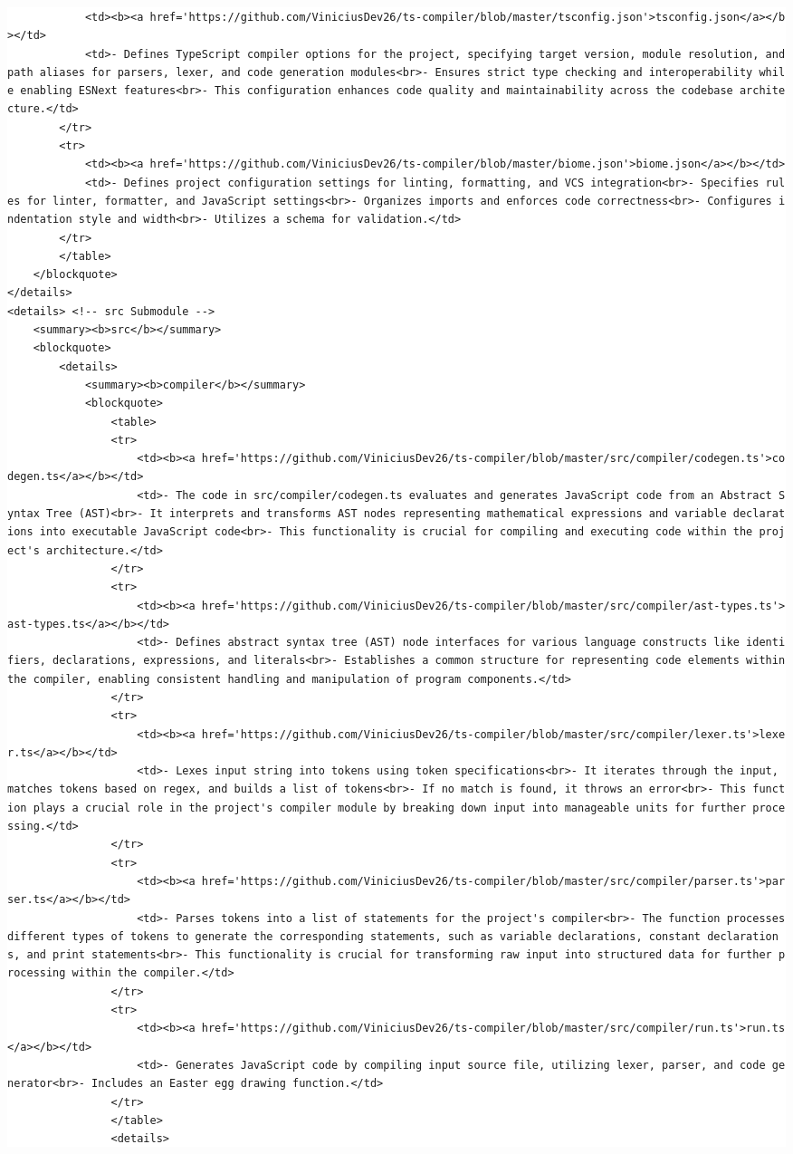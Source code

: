 				<td><b><a href='https://github.com/ViniciusDev26/ts-compiler/blob/master/tsconfig.json'>tsconfig.json</a></b></td>
				<td>- Defines TypeScript compiler options for the project, specifying target version, module resolution, and path aliases for parsers, lexer, and code generation modules<br>- Ensures strict type checking and interoperability while enabling ESNext features<br>- This configuration enhances code quality and maintainability across the codebase architecture.</td>
			</tr>
			<tr>
				<td><b><a href='https://github.com/ViniciusDev26/ts-compiler/blob/master/biome.json'>biome.json</a></b></td>
				<td>- Defines project configuration settings for linting, formatting, and VCS integration<br>- Specifies rules for linter, formatter, and JavaScript settings<br>- Organizes imports and enforces code correctness<br>- Configures indentation style and width<br>- Utilizes a schema for validation.</td>
			</tr>
			</table>
		</blockquote>
	</details>
	<details> <!-- src Submodule -->
		<summary><b>src</b></summary>
		<blockquote>
			<details>
				<summary><b>compiler</b></summary>
				<blockquote>
					<table>
					<tr>
						<td><b><a href='https://github.com/ViniciusDev26/ts-compiler/blob/master/src/compiler/codegen.ts'>codegen.ts</a></b></td>
						<td>- The code in src/compiler/codegen.ts evaluates and generates JavaScript code from an Abstract Syntax Tree (AST)<br>- It interprets and transforms AST nodes representing mathematical expressions and variable declarations into executable JavaScript code<br>- This functionality is crucial for compiling and executing code within the project's architecture.</td>
					</tr>
					<tr>
						<td><b><a href='https://github.com/ViniciusDev26/ts-compiler/blob/master/src/compiler/ast-types.ts'>ast-types.ts</a></b></td>
						<td>- Defines abstract syntax tree (AST) node interfaces for various language constructs like identifiers, declarations, expressions, and literals<br>- Establishes a common structure for representing code elements within the compiler, enabling consistent handling and manipulation of program components.</td>
					</tr>
					<tr>
						<td><b><a href='https://github.com/ViniciusDev26/ts-compiler/blob/master/src/compiler/lexer.ts'>lexer.ts</a></b></td>
						<td>- Lexes input string into tokens using token specifications<br>- It iterates through the input, matches tokens based on regex, and builds a list of tokens<br>- If no match is found, it throws an error<br>- This function plays a crucial role in the project's compiler module by breaking down input into manageable units for further processing.</td>
					</tr>
					<tr>
						<td><b><a href='https://github.com/ViniciusDev26/ts-compiler/blob/master/src/compiler/parser.ts'>parser.ts</a></b></td>
						<td>- Parses tokens into a list of statements for the project's compiler<br>- The function processes different types of tokens to generate the corresponding statements, such as variable declarations, constant declarations, and print statements<br>- This functionality is crucial for transforming raw input into structured data for further processing within the compiler.</td>
					</tr>
					<tr>
						<td><b><a href='https://github.com/ViniciusDev26/ts-compiler/blob/master/src/compiler/run.ts'>run.ts</a></b></td>
						<td>- Generates JavaScript code by compiling input source file, utilizing lexer, parser, and code generator<br>- Includes an Easter egg drawing function.</td>
					</tr>
					</table>
					<details>